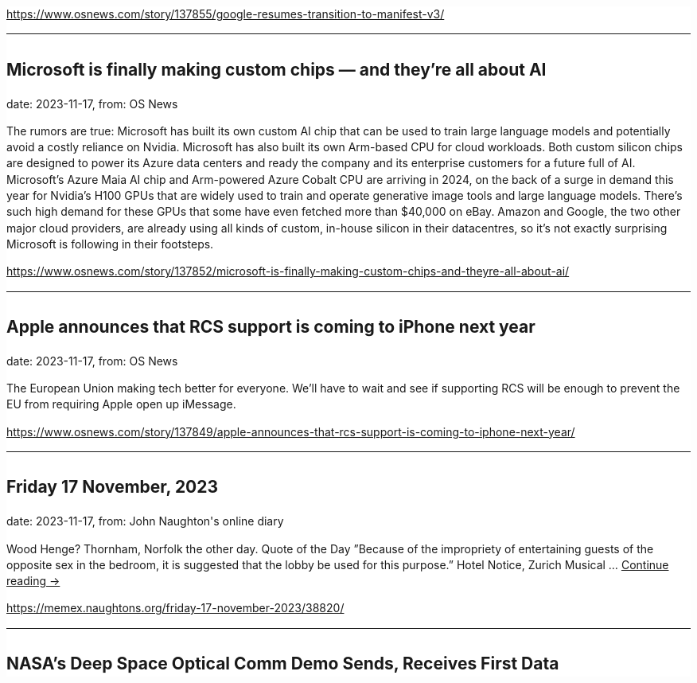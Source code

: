 <https://www.osnews.com/story/137855/google-resumes-transition-to-manifest-v3/>

---

## Microsoft is finally making custom chips — and they’re all about AI

date: 2023-11-17, from: OS News

The rumors are true: Microsoft has built its own custom AI chip that can be used to train large language models and potentially avoid a costly reliance on Nvidia. Microsoft has also built its own Arm-based CPU for cloud workloads. Both custom silicon chips are designed to power its Azure data centers and ready the company and its enterprise customers for a future full of AI. Microsoft’s Azure Maia AI chip and Arm-powered Azure Cobalt CPU are arriving in 2024, on the back of a surge in demand this year for Nvidia’s H100 GPUs that are widely used to train and operate generative image tools and large language models. There’s such high demand for these GPUs that some have even fetched more than $40,000 on eBay. Amazon and Google, the two other major cloud providers, are already using all kinds of custom, in-house silicon in their datacentres, so it&#8217;s not exactly surprising Microsoft is following in their footsteps. 

<https://www.osnews.com/story/137852/microsoft-is-finally-making-custom-chips-and-theyre-all-about-ai/>

---

## Apple announces that RCS support is coming to iPhone next year

date: 2023-11-17, from: OS News

The European Union making tech better for everyone. We&#8217;ll have to wait and see if supporting RCS will be enough to prevent the EU from requiring Apple open up iMessage. 

<https://www.osnews.com/story/137849/apple-announces-that-rcs-support-is-coming-to-iphone-next-year/>

---

## Friday 17 November, 2023

date: 2023-11-17, from: John Naughton's online diary

Wood Henge? Thornham, Norfolk the other day. Quote of the Day ”Because of the impropriety of entertaining guests of the opposite sex in the bedroom, it is suggested that the lobby be used for this purpose.” Hotel Notice, Zurich Musical &#8230; <a href="https://memex.naughtons.org/friday-17-november-2023/38820/">Continue reading <span class="meta-nav">&#8594;</span></a> 

<https://memex.naughtons.org/friday-17-november-2023/38820/>

---

## NASA’s Deep Space Optical Comm Demo Sends, Receives First Data
